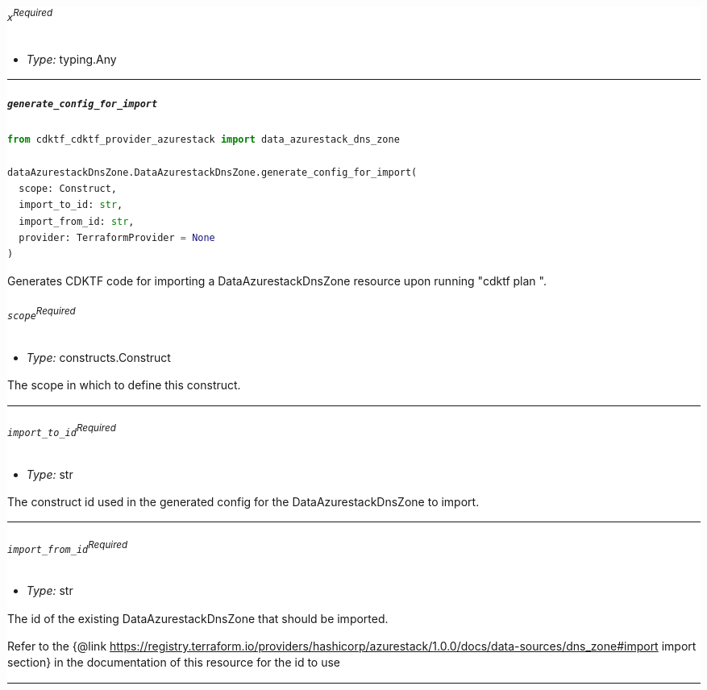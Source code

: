 ###### `x`<sup>Required</sup> <a name="x" id="@cdktf/provider-azurestack.dataAzurestackDnsZone.DataAzurestackDnsZone.isTerraformDataSource.parameter.x"></a>

- *Type:* typing.Any

---

##### `generate_config_for_import` <a name="generate_config_for_import" id="@cdktf/provider-azurestack.dataAzurestackDnsZone.DataAzurestackDnsZone.generateConfigForImport"></a>

```python
from cdktf_cdktf_provider_azurestack import data_azurestack_dns_zone

dataAzurestackDnsZone.DataAzurestackDnsZone.generate_config_for_import(
  scope: Construct,
  import_to_id: str,
  import_from_id: str,
  provider: TerraformProvider = None
)
```

Generates CDKTF code for importing a DataAzurestackDnsZone resource upon running "cdktf plan <stack-name>".

###### `scope`<sup>Required</sup> <a name="scope" id="@cdktf/provider-azurestack.dataAzurestackDnsZone.DataAzurestackDnsZone.generateConfigForImport.parameter.scope"></a>

- *Type:* constructs.Construct

The scope in which to define this construct.

---

###### `import_to_id`<sup>Required</sup> <a name="import_to_id" id="@cdktf/provider-azurestack.dataAzurestackDnsZone.DataAzurestackDnsZone.generateConfigForImport.parameter.importToId"></a>

- *Type:* str

The construct id used in the generated config for the DataAzurestackDnsZone to import.

---

###### `import_from_id`<sup>Required</sup> <a name="import_from_id" id="@cdktf/provider-azurestack.dataAzurestackDnsZone.DataAzurestackDnsZone.generateConfigForImport.parameter.importFromId"></a>

- *Type:* str

The id of the existing DataAzurestackDnsZone that should be imported.

Refer to the {@link https://registry.terraform.io/providers/hashicorp/azurestack/1.0.0/docs/data-sources/dns_zone#import import section} in the documentation of this resource for the id to use

---